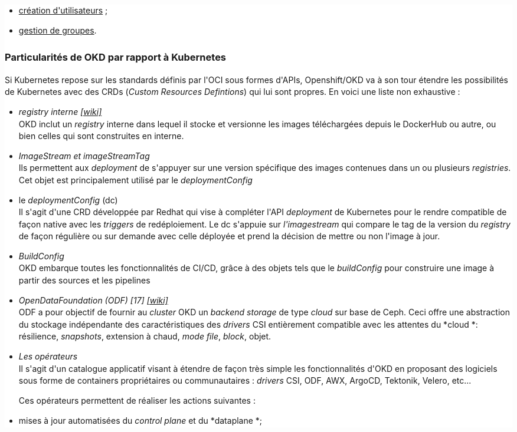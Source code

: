 -   [création
    d'utilisateurs](https://github.com/abes-esr/jres2024-okd/blob/main/documentation/creation_utilisateur.md) ;

-   [gestion de
    groupes](https://github.com/abes-esr/jres2024-okd/blob/main/documentation/gestion_groupes.md).

### Particularités de OKD par rapport à Kubernetes

Si Kubernetes repose sur les standards définis par l'OCI sous formes
d'APIs, Openshift/OKD va à son tour étendre les possibilités de
Kubernetes avec des CRDs (*Custom Resources Defintions*) qui lui sont
propres. En voici une liste non exhaustive :

-   *registry interne
    [\[wiki\]](https://github.com/abes-esr/jres2024-okd/blob/main/documentation/registry.md)*\
    OKD inclut un *registry* interne dans lequel il stocke et versionne
    les images téléchargées depuis le DockerHub ou autre, ou bien celles
    qui sont construites en interne.

-   *ImageStream et imageStreamTag*\
    Ils permettent aux *deployment* de s'appuyer sur une version
    spécifique des images contenues dans un ou plusieurs *registries*.
    Cet objet est principalement utilisé par le *deploymentConfig*

-   le *deploymentConfig* (dc)\
    Il s'agit d'une CRD développée par Redhat qui vise à compléter l'API
    *deployment* de Kubernetes pour le rendre compatible de façon native
    avec les *triggers* de redéploiement. Le dc s'appuie sur
    *l'imagestream* qui compare le tag de la version du *registry* de
    façon régulière ou sur demande avec celle déployée et prend la
    décision de mettre ou non l'image à jour.

-   *BuildConfig*\
    OKD embarque toutes les fonctionnalités de CI/CD, grâce à des objets
    tels que le *buildConfig* pour construire une image à partir des
    sources et les pipelines

-   *OpenDataFoundation (ODF) \[17\]
    [\[wiki\]](https://github.com/abes-esr/jres2024-okd/blob/main/documentation/odf.md)*\
    ODF a pour objectif de fournir au *cluster* OKD un *backend storage*
    de type *cloud* sur base de Ceph. Ceci offre une abstraction du
    stockage indépendante des caractéristiques des *drivers* CSI
    entièrement compatible avec les attentes du *cloud *: résilience,
    *snapshots*, extension à chaud, *mode file*, *block*, objet.

-   *Les opérateurs*\
    Il s'agit d'un catalogue applicatif visant à étendre de façon très
    simple les fonctionnalités d'OKD en proposant des logiciels sous
    forme de containers propriétaires ou communautaires : *drivers* CSI,
    ODF, AWX, ArgoCD, Tektonik, Velero, etc\...

    Ces opérateurs permettent de réaliser les actions suivantes :

-   mises à jour automatisées du *control plane* et du *dataplane *;
